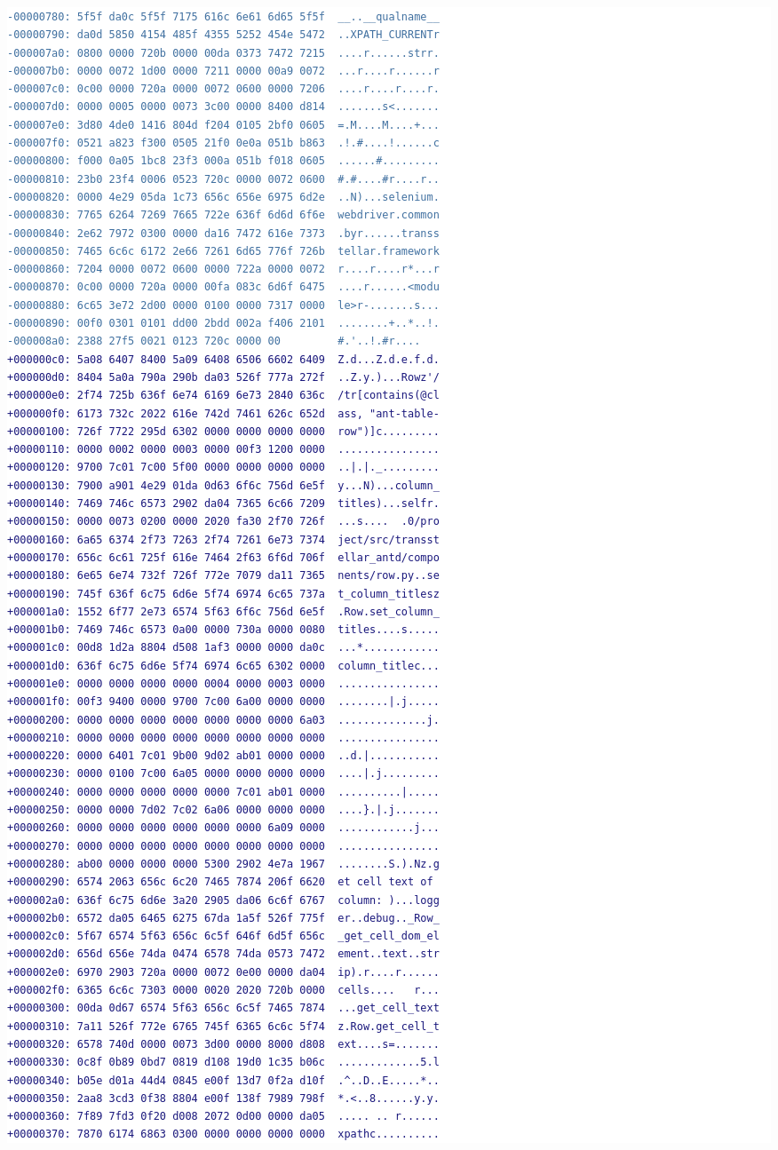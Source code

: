 ```diff
-00000780: 5f5f da0c 5f5f 7175 616c 6e61 6d65 5f5f  __..__qualname__
-00000790: da0d 5850 4154 485f 4355 5252 454e 5472  ..XPATH_CURRENTr
-000007a0: 0800 0000 720b 0000 00da 0373 7472 7215  ....r......strr.
-000007b0: 0000 0072 1d00 0000 7211 0000 00a9 0072  ...r....r......r
-000007c0: 0c00 0000 720a 0000 0072 0600 0000 7206  ....r....r....r.
-000007d0: 0000 0005 0000 0073 3c00 0000 8400 d814  .......s<.......
-000007e0: 3d80 4de0 1416 804d f204 0105 2bf0 0605  =.M....M....+...
-000007f0: 0521 a823 f300 0505 21f0 0e0a 051b b863  .!.#....!......c
-00000800: f000 0a05 1bc8 23f3 000a 051b f018 0605  ......#.........
-00000810: 23b0 23f4 0006 0523 720c 0000 0072 0600  #.#....#r....r..
-00000820: 0000 4e29 05da 1c73 656c 656e 6975 6d2e  ..N)...selenium.
-00000830: 7765 6264 7269 7665 722e 636f 6d6d 6f6e  webdriver.common
-00000840: 2e62 7972 0300 0000 da16 7472 616e 7373  .byr......transs
-00000850: 7465 6c6c 6172 2e66 7261 6d65 776f 726b  tellar.framework
-00000860: 7204 0000 0072 0600 0000 722a 0000 0072  r....r....r*...r
-00000870: 0c00 0000 720a 0000 00fa 083c 6d6f 6475  ....r......<modu
-00000880: 6c65 3e72 2d00 0000 0100 0000 7317 0000  le>r-.......s...
-00000890: 00f0 0301 0101 dd00 2bdd 002a f406 2101  ........+..*..!.
-000008a0: 2388 27f5 0021 0123 720c 0000 00         #.'..!.#r....
+000000c0: 5a08 6407 8400 5a09 6408 6506 6602 6409  Z.d...Z.d.e.f.d.
+000000d0: 8404 5a0a 790a 290b da03 526f 777a 272f  ..Z.y.)...Rowz'/
+000000e0: 2f74 725b 636f 6e74 6169 6e73 2840 636c  /tr[contains(@cl
+000000f0: 6173 732c 2022 616e 742d 7461 626c 652d  ass, "ant-table-
+00000100: 726f 7722 295d 6302 0000 0000 0000 0000  row")]c.........
+00000110: 0000 0002 0000 0003 0000 00f3 1200 0000  ................
+00000120: 9700 7c01 7c00 5f00 0000 0000 0000 0000  ..|.|._.........
+00000130: 7900 a901 4e29 01da 0d63 6f6c 756d 6e5f  y...N)...column_
+00000140: 7469 746c 6573 2902 da04 7365 6c66 7209  titles)...selfr.
+00000150: 0000 0073 0200 0000 2020 fa30 2f70 726f  ...s....  .0/pro
+00000160: 6a65 6374 2f73 7263 2f74 7261 6e73 7374  ject/src/transst
+00000170: 656c 6c61 725f 616e 7464 2f63 6f6d 706f  ellar_antd/compo
+00000180: 6e65 6e74 732f 726f 772e 7079 da11 7365  nents/row.py..se
+00000190: 745f 636f 6c75 6d6e 5f74 6974 6c65 737a  t_column_titlesz
+000001a0: 1552 6f77 2e73 6574 5f63 6f6c 756d 6e5f  .Row.set_column_
+000001b0: 7469 746c 6573 0a00 0000 730a 0000 0080  titles....s.....
+000001c0: 00d8 1d2a 8804 d508 1af3 0000 0000 da0c  ...*............
+000001d0: 636f 6c75 6d6e 5f74 6974 6c65 6302 0000  column_titlec...
+000001e0: 0000 0000 0000 0000 0004 0000 0003 0000  ................
+000001f0: 00f3 9400 0000 9700 7c00 6a00 0000 0000  ........|.j.....
+00000200: 0000 0000 0000 0000 0000 0000 0000 6a03  ..............j.
+00000210: 0000 0000 0000 0000 0000 0000 0000 0000  ................
+00000220: 0000 6401 7c01 9b00 9d02 ab01 0000 0000  ..d.|...........
+00000230: 0000 0100 7c00 6a05 0000 0000 0000 0000  ....|.j.........
+00000240: 0000 0000 0000 0000 0000 7c01 ab01 0000  ..........|.....
+00000250: 0000 0000 7d02 7c02 6a06 0000 0000 0000  ....}.|.j.......
+00000260: 0000 0000 0000 0000 0000 0000 6a09 0000  ............j...
+00000270: 0000 0000 0000 0000 0000 0000 0000 0000  ................
+00000280: ab00 0000 0000 0000 5300 2902 4e7a 1967  ........S.).Nz.g
+00000290: 6574 2063 656c 6c20 7465 7874 206f 6620  et cell text of 
+000002a0: 636f 6c75 6d6e 3a20 2905 da06 6c6f 6767  column: )...logg
+000002b0: 6572 da05 6465 6275 67da 1a5f 526f 775f  er..debug.._Row_
+000002c0: 5f67 6574 5f63 656c 6c5f 646f 6d5f 656c  _get_cell_dom_el
+000002d0: 656d 656e 74da 0474 6578 74da 0573 7472  ement..text..str
+000002e0: 6970 2903 720a 0000 0072 0e00 0000 da04  ip).r....r......
+000002f0: 6365 6c6c 7303 0000 0020 2020 720b 0000  cells....   r...
+00000300: 00da 0d67 6574 5f63 656c 6c5f 7465 7874  ...get_cell_text
+00000310: 7a11 526f 772e 6765 745f 6365 6c6c 5f74  z.Row.get_cell_t
+00000320: 6578 740d 0000 0073 3d00 0000 8000 d808  ext....s=.......
+00000330: 0c8f 0b89 0bd7 0819 d108 19d0 1c35 b06c  .............5.l
+00000340: b05e d01a 44d4 0845 e00f 13d7 0f2a d10f  .^..D..E.....*..
+00000350: 2aa8 3cd3 0f38 8804 e00f 138f 7989 798f  *.<..8......y.y.
+00000360: 7f89 7fd3 0f20 d008 2072 0d00 0000 da05  ..... .. r......
+00000370: 7870 6174 6863 0300 0000 0000 0000 0000  xpathc..........
```